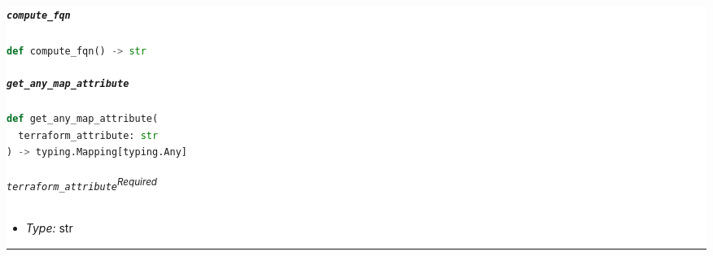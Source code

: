 
##### `compute_fqn` <a name="compute_fqn" id="@cdktf/provider-launchdarkly.dataLaunchdarklyFeatureFlagEnvironment.DataLaunchdarklyFeatureFlagEnvironmentFallthroughOutputReference.computeFqn"></a>

```python
def compute_fqn() -> str
```

##### `get_any_map_attribute` <a name="get_any_map_attribute" id="@cdktf/provider-launchdarkly.dataLaunchdarklyFeatureFlagEnvironment.DataLaunchdarklyFeatureFlagEnvironmentFallthroughOutputReference.getAnyMapAttribute"></a>

```python
def get_any_map_attribute(
  terraform_attribute: str
) -> typing.Mapping[typing.Any]
```

###### `terraform_attribute`<sup>Required</sup> <a name="terraform_attribute" id="@cdktf/provider-launchdarkly.dataLaunchdarklyFeatureFlagEnvironment.DataLaunchdarklyFeatureFlagEnvironmentFallthroughOutputReference.getAnyMapAttribute.parameter.terraformAttribute"></a>

- *Type:* str

---

